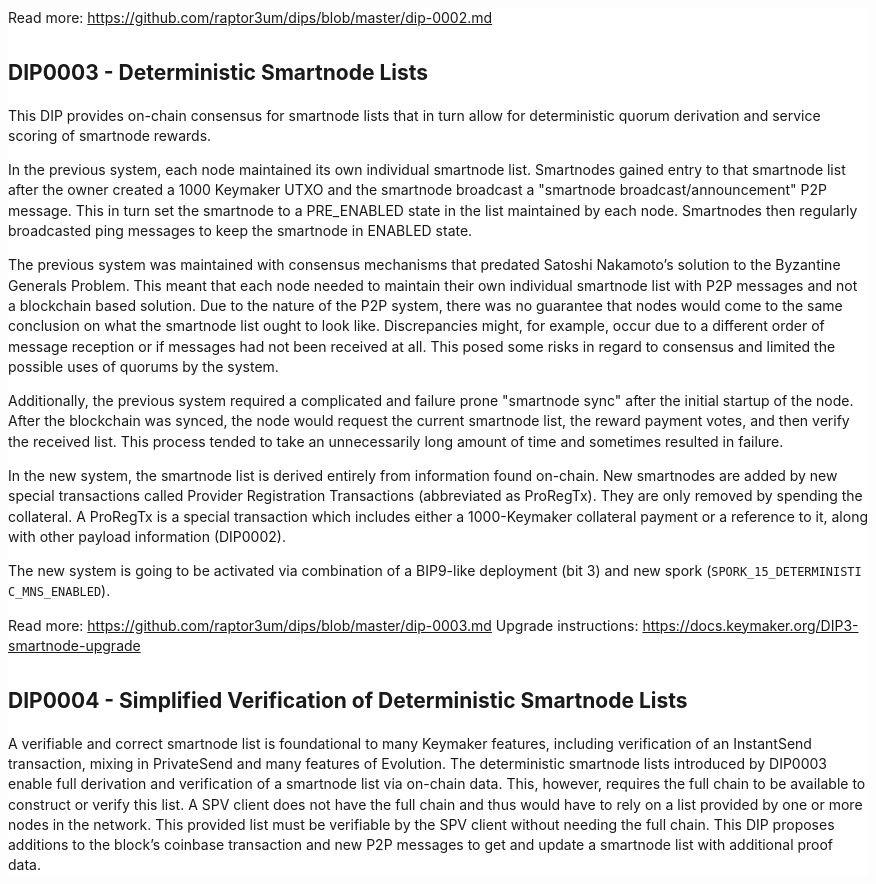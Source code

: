 Read more: https://github.com/raptor3um/dips/blob/master/dip-0002.md

DIP0003 - Deterministic Smartnode Lists
----------------------------------------
This DIP provides on-chain consensus for smartnode lists that in turn allow for deterministic quorum
derivation and service scoring of smartnode rewards.

In the previous system, each node maintained its own individual smartnode list. Smartnodes gained
entry to that smartnode list after the owner created a 1000 Keymaker UTXO and the smartnode broadcast
a "smartnode broadcast/announcement" P2P message. This in turn set the smartnode to a PRE_ENABLED
state in the list maintained by each node. Smartnodes then regularly broadcasted ping messages to
keep the smartnode in ENABLED state.

The previous system was maintained with consensus mechanisms that predated Satoshi Nakamoto’s solution
to the Byzantine Generals Problem. This meant that each node needed to maintain their own individual
smartnode list with P2P messages and not a blockchain based solution. Due to the nature of the P2P
system, there was no guarantee that nodes would come to the same conclusion on what the smartnode
list ought to look like. Discrepancies might, for example, occur due to a different order of message
reception or if messages had not been received at all. This posed some risks in regard to consensus
and limited the possible uses of quorums by the system.

Additionally, the previous system required a complicated and failure prone "smartnode sync" after
the initial startup of the node. After the blockchain was synced, the node would request the current
smartnode list, the reward payment votes, and then verify the received list. This process tended to
take an unnecessarily long amount of time and sometimes resulted in failure.

In the new system, the smartnode list is derived entirely from information found on-chain. New
smartnodes are added by new special transactions called Provider Registration Transactions
(abbreviated as ProRegTx). They are only removed by spending the collateral. A ProRegTx is a special
transaction which includes either a 1000-Keymaker collateral payment or a reference to it, along with
other payload information (DIP0002).

The new system is going to be activated via combination of a BIP9-like deployment (bit 3) and new spork
(`SPORK_15_DETERMINISTIC_MNS_ENABLED`).

Read more: https://github.com/raptor3um/dips/blob/master/dip-0003.md
Upgrade instructions: https://docs.keymaker.org/DIP3-smartnode-upgrade

DIP0004 - Simplified Verification of Deterministic Smartnode Lists
-------------------------------------------------------------------
A verifiable and correct smartnode list is foundational to many Keymaker features, including verification
of an InstantSend transaction, mixing in PrivateSend and many features of Evolution. The deterministic
smartnode lists introduced by DIP0003 enable full derivation and verification of a smartnode list via
on-chain data. This, however, requires the full chain to be available to construct or verify this list.
A SPV client does not have the full chain and thus would have to rely on a list provided by one or more
nodes in the network. This provided list must be verifiable by the SPV client without needing the full
chain. This DIP proposes additions to the block’s coinbase transaction and new P2P messages to get and
update a smartnode list with additional proof data.
